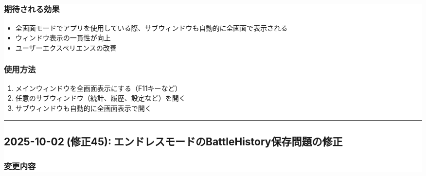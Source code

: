 ### 期待される効果
- 全画面モードでアプリを使用している際、サブウィンドウも自動的に全画面で表示される
- ウィンドウ表示の一貫性が向上
- ユーザーエクスペリエンスの改善

### 使用方法
1. メインウィンドウを全画面表示にする（F11キーなど）
2. 任意のサブウィンドウ（統計、履歴、設定など）を開く
3. サブウィンドウも自動的に全画面表示で開く

---

## 2025-10-02 (修正45): エンドレスモードのBattleHistory保存問題の修正

### 変更内容
